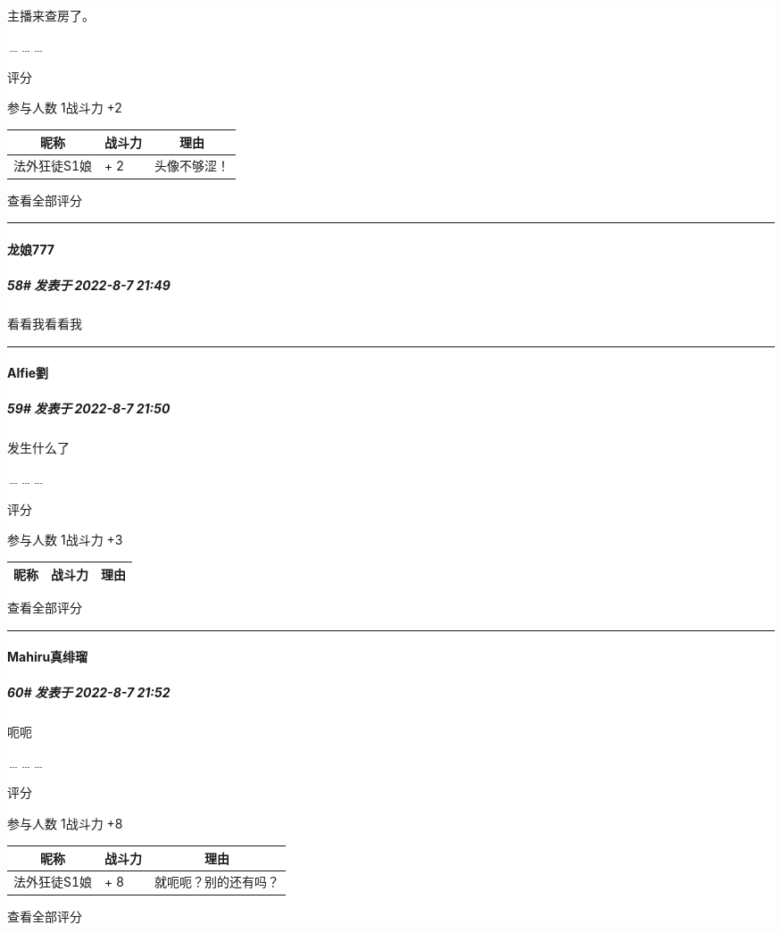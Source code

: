 主播来查房了。

﹍﹍﹍

评分

 参与人数 1战斗力 +2

|昵称|战斗力|理由|
|----|---|---|
| 法外狂徒S1娘| + 2|头像不够涩！|

查看全部评分

*****

####  龙娘777  
##### 58#       发表于 2022-8-7 21:49

看看我看看我

*****

####  Alfie劉  
##### 59#       发表于 2022-8-7 21:50

发生什么了

﹍﹍﹍

评分

 参与人数 1战斗力 +3

|昵称|战斗力|理由|
|----|---|---|

查看全部评分

*****

####  Mahiru真绯瑠  
##### 60#       发表于 2022-8-7 21:52

呃呃

﹍﹍﹍

评分

 参与人数 1战斗力 +8

|昵称|战斗力|理由|
|----|---|---|
| 法外狂徒S1娘| + 8|就呃呃？别的还有吗？|

查看全部评分

